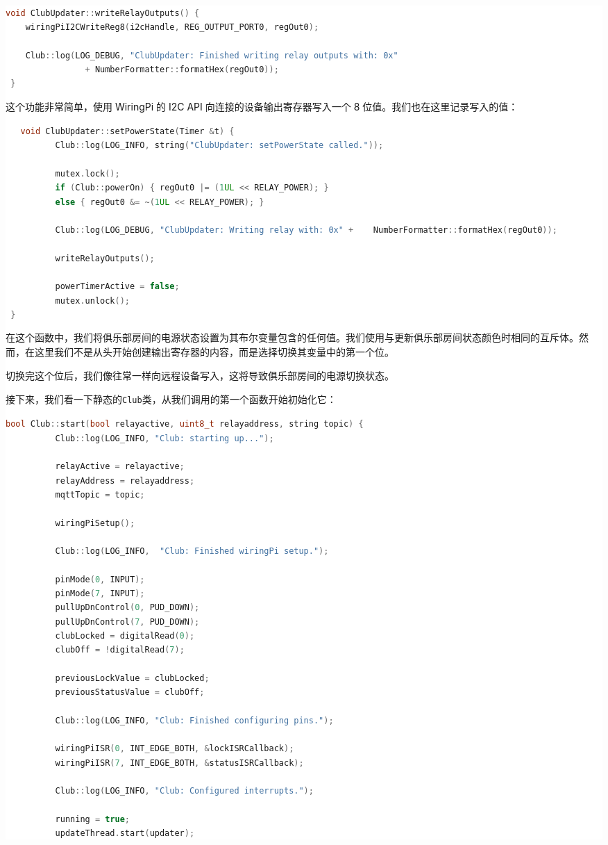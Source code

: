 ```cpp
void ClubUpdater::writeRelayOutputs() {
    wiringPiI2CWriteReg8(i2cHandle, REG_OUTPUT_PORT0, regOut0);

    Club::log(LOG_DEBUG, "ClubUpdater: Finished writing relay outputs with: 0x" 
                + NumberFormatter::formatHex(regOut0));
 }
```

这个功能非常简单，使用 WiringPi 的 I2C API 向连接的设备输出寄存器写入一个 8 位值。我们也在这里记录写入的值：

```cpp
   void ClubUpdater::setPowerState(Timer &t) {
          Club::log(LOG_INFO, string("ClubUpdater: setPowerState called."));

          mutex.lock();
          if (Club::powerOn) { regOut0 |= (1UL << RELAY_POWER); }
          else { regOut0 &= ~(1UL << RELAY_POWER); }

          Club::log(LOG_DEBUG, "ClubUpdater: Writing relay with: 0x" +    NumberFormatter::formatHex(regOut0));

          writeRelayOutputs();

          powerTimerActive = false;
          mutex.unlock();
 }
```

在这个函数中，我们将俱乐部房间的电源状态设置为其布尔变量包含的任何值。我们使用与更新俱乐部房间状态颜色时相同的互斥体。然而，在这里我们不是从头开始创建输出寄存器的内容，而是选择切换其变量中的第一个位。

切换完这个位后，我们像往常一样向远程设备写入，这将导致俱乐部房间的电源切换状态。

接下来，我们看一下静态的`Club`类，从我们调用的第一个函数开始初始化它：

```cpp
bool Club::start(bool relayactive, uint8_t relayaddress, string topic) {
          Club::log(LOG_INFO, "Club: starting up...");

          relayActive = relayactive;
          relayAddress = relayaddress;
          mqttTopic = topic;

          wiringPiSetup();

          Club::log(LOG_INFO,  "Club: Finished wiringPi setup.");

          pinMode(0, INPUT);
          pinMode(7, INPUT);
          pullUpDnControl(0, PUD_DOWN);
          pullUpDnControl(7, PUD_DOWN);
          clubLocked = digitalRead(0);
          clubOff = !digitalRead(7);

          previousLockValue = clubLocked;
          previousStatusValue = clubOff;

          Club::log(LOG_INFO, "Club: Finished configuring pins.");

          wiringPiISR(0, INT_EDGE_BOTH, &lockISRCallback);
          wiringPiISR(7, INT_EDGE_BOTH, &statusISRCallback);

          Club::log(LOG_INFO, "Club: Configured interrupts.");

          running = true;
          updateThread.start(updater);
```
